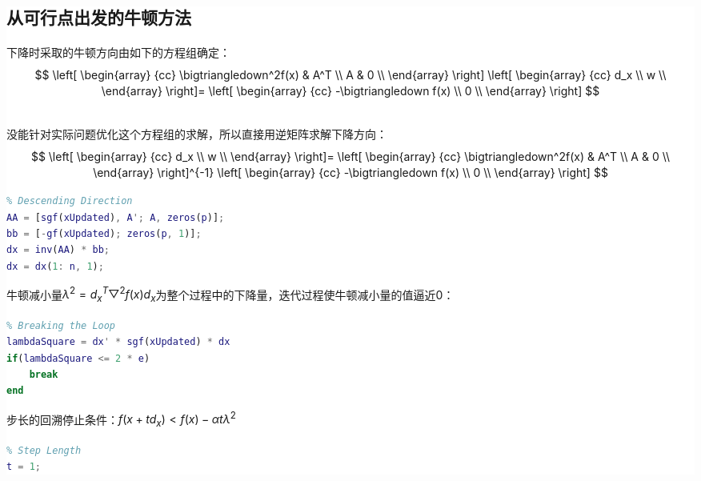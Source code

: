 ## 从可行点出发的牛顿方法
下降时采取的牛顿方向由如下的方程组确定：
$$
\left[
\begin{array} {cc}
\bigtriangledown^2f(x) & A^T \\
A & 0 \\
\end{array}
\right]
\left[
\begin{array} {cc}
d_x \\
w \\
\end{array}
\right]=
\left[
\begin{array} {cc}
-\bigtriangledown f(x) \\
0 \\
\end{array}
\right]
$$
$$\ $$
没能针对实际问题优化这个方程组的求解，所以直接用逆矩阵求解下降方向：
$$
\left[
\begin{array} {cc}
d_x \\
w \\
\end{array}
\right]=
\left[
\begin{array} {cc}
\bigtriangledown^2f(x) & A^T \\
A & 0 \\
\end{array}
\right]^{-1}
\left[
\begin{array} {cc}
-\bigtriangledown f(x) \\
0 \\
\end{array}
\right]
$$
```MATLAB
% Descending Direction
AA = [sgf(xUpdated), A'; A, zeros(p)];
bb = [-gf(xUpdated); zeros(p, 1)];
dx = inv(AA) * bb;
dx = dx(1: n, 1);
```
牛顿减小量$\lambda^2=d_{x}^T\bigtriangledown ^2f(x)d_{x}$为整个过程中的下降量，迭代过程使牛顿减小量的值逼近0：
```MATLAB
% Breaking the Loop
lambdaSquare = dx' * sgf(xUpdated) * dx
if(lambdaSquare <= 2 * e)
	break
end
```
步长的回溯停止条件：$f(x+td_{x})<f(x)-\alpha t\lambda^2$
```MATLAB
% Step Length
t = 1;
```